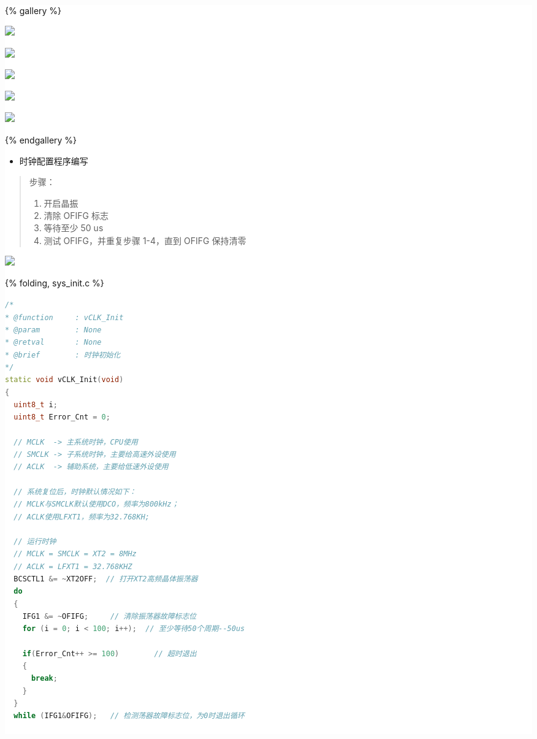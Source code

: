 

{% gallery %}

![](https://image-1309791158.cos.ap-guangzhou.myqcloud.com/其他/QQ截图20230605104151.webp)

![](https://image-1309791158.cos.ap-guangzhou.myqcloud.com/其他/QQ截图20230605104235.webp)

![](https://image-1309791158.cos.ap-guangzhou.myqcloud.com/其他/QQ截图20230605104246.webp)

![](https://image-1309791158.cos.ap-guangzhou.myqcloud.com/其他/QQ截图20230605112151.webp)

![](https://image-1309791158.cos.ap-guangzhou.myqcloud.com/其他/QQ截图20230605112201.webp)

{% endgallery %}



- 时钟配置程序编写

> 步骤：
>
> 1. 开启晶振
> 2. 清除 OFIFG 标志
> 3. 等待至少 50 us
> 4. 测试 OFIFG，并重复步骤 1-4，直到 OFIFG 保持清零

![](https://image-1309791158.cos.ap-guangzhou.myqcloud.com/其他/QQ截图20230605111754.webp)

{% folding, sys_init.c %}

```cpp
/*
* @function     : vCLK_Init
* @param        : None
* @retval       : None
* @brief        : 时钟初始化
*/
static void vCLK_Init(void)
{
  uint8_t i;
  uint8_t Error_Cnt = 0;
  
  // MCLK  -> 主系统时钟，CPU使用
  // SMCLK -> 子系统时钟，主要给高速外设使用
  // ACLK  -> 辅助系统，主要给低速外设使用
  
  // 系统复位后，时钟默认情况如下：
  // MCLK与SMCLK默认使用DCO，频率为800kHz；
  // ACLK使用LFXT1，频率为32.768KH;
  
  // 运行时钟
  // MCLK = SMCLK = XT2 = 8MHz
  // ACLK = LFXT1 = 32.768KHZ
  BCSCTL1 &= ~XT2OFF;  // 打开XT2高频晶体振荡器
  do
  {
    IFG1 &= ~OFIFG;     // 清除振荡器故障标志位
    for (i = 0; i < 100; i++);  // 至少等待50个周期--50us

    if(Error_Cnt++ >= 100)        // 超时退出
    {
      break;
    }
  }
  while (IFG1&OFIFG);   // 检测荡器故障标志位，为0时退出循环
  
```
